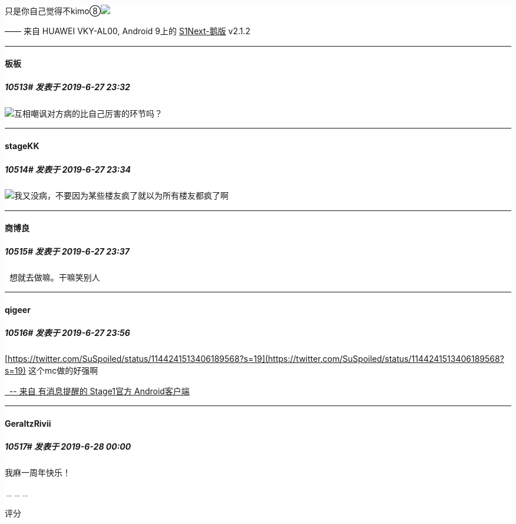
只是你自己觉得不kimo⑧<img src="https://static.saraba1st.com/image/smiley/face2017/046.png" referrerpolicy="no-referrer">

—— 来自 HUAWEI VKY-AL00, Android 9上的 [S1Next-鹅版](https://github.com/ykrank/S1-Next/releases) v2.1.2


*****

####  板板  
##### 10513#       发表于 2019-6-27 23:32


<img src="https://static.saraba1st.com/image/smiley/face2017/030.png" referrerpolicy="no-referrer">互相嘲讽对方病的比自己厉害的环节吗？


*****

####  stageKK  
##### 10514#       发表于 2019-6-27 23:34


<img src="https://static.saraba1st.com/image/smiley/face2017/037.png" referrerpolicy="no-referrer">我又没病，不要因为某些楼友疯了就以为所有楼友都疯了啊


*****

####  商博良  
##### 10515#       发表于 2019-6-27 23:37


  想就去做嘛。干嘛笑别人


*****

####  qigeer  
##### 10516#       发表于 2019-6-27 23:56


[https://twitter.com/SuSpoiled/status/1144241513406189568?s=19](https://twitter.com/SuSpoiled/status/1144241513406189568?s=19)
这个mc做的好强啊

[  -- 来自 有消息提醒的 Stage1官方 Android客户端](https://www.coolapk.com/apk/140634)


*****

####  GeraltzRivii  
##### 10517#       发表于 2019-6-28 00:00


我麻一周年快乐！


﹍﹍﹍

评分
